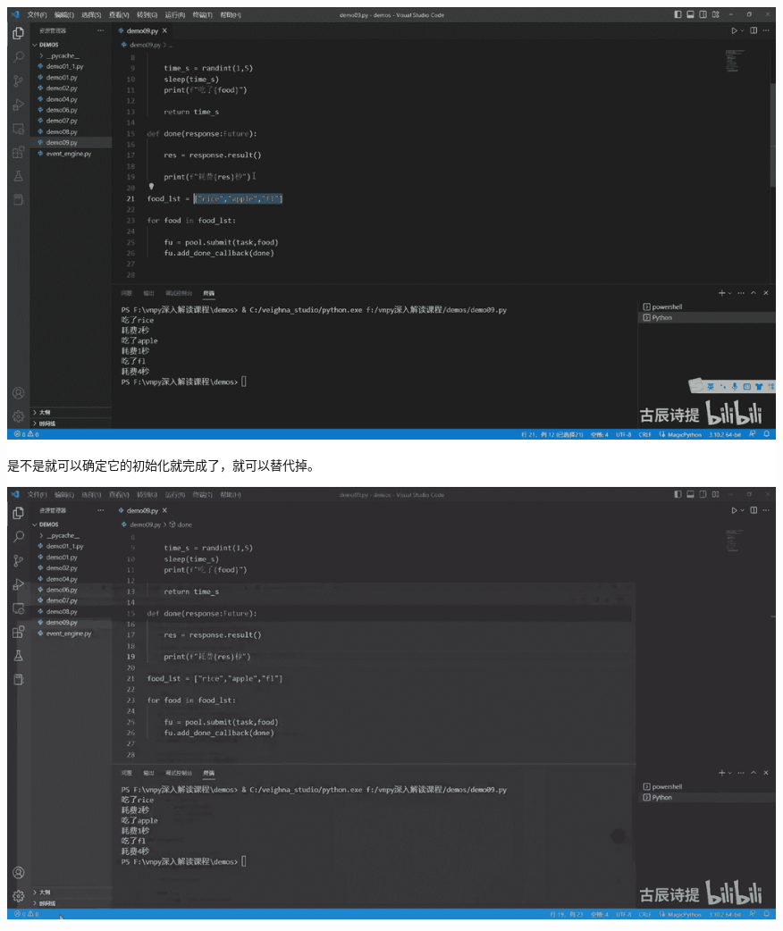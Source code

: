 ![](img/d9fe33a4ab2fc8532d73c6685f0999b1_5.png)

是不是就可以确定它的初始化就完成了，就可以替代掉。

![](img/d9fe33a4ab2fc8532d73c6685f0999b1_7.png)
